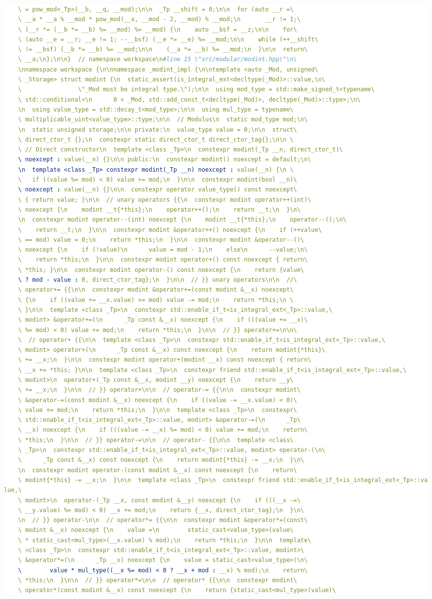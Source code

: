 ```yaml
    \ = pow_mod<_Tp>(__b, __q, __mod);\n\n  _Tp __shift = 0;\n\n  for (auto __r =\
    \ __a * __a % __mod * pow_mod(__x, __mod - 2, __mod) % __mod;\n       __r != 1;\
    \ (__r *= (__b *= __b) %= __mod) %= __mod) {\n    auto __bsf = __z;\n\n    for\
    \ (auto __e = __r; __e != 1; --__bsf) (__e *= __e) %= __mod;\n\n    while (++__shift\
    \ != __bsf) (__b *= __b) %= __mod;\n\n    (__a *= __b) %= __mod;\n  }\n\n  return\
    \ __a;\n};\n\n}  // namespace workspace\n#line 15 \"src/modular/modint.hpp\"\n\
    \nnamespace workspace {\n\nnamespace _modint_impl {\n\ntemplate <auto _Mod, unsigned\
    \ _Storage> struct modint {\n  static_assert(is_integral_ext<decltype(_Mod)>::value,\n\
    \                \"_Mod must be integral type.\");\n\n  using mod_type = std::make_signed_t<typename\
    \ std::conditional<\n      0 < _Mod, std::add_const_t<decltype(_Mod)>, decltype(_Mod)>::type>;\n\
    \n  using value_type = std::decay_t<mod_type>;\n\n  using mul_type = typename\
    \ multiplicable_uint<value_type>::type;\n\n  // Modulus\n  static mod_type mod;\n\
    \n  static unsigned storage;\n\n private:\n  value_type value = 0;\n\n  struct\
    \ direct_ctor_t {};\n  constexpr static direct_ctor_t direct_ctor_tag{};\n\n \
    \ // Direct constructor\n  template <class _Tp>\n  constexpr modint(_Tp __n, direct_ctor_t)\
    \ noexcept : value(__n) {}\n\n public:\n  constexpr modint() noexcept = default;\n\
    \n  template <class _Tp> constexpr modint(_Tp __n) noexcept : value(__n) {\n \
    \   if ((value %= mod) < 0) value += mod;\n  }\n\n  constexpr modint(bool __n)\
    \ noexcept : value(__n) {}\n\n  constexpr operator value_type() const noexcept\
    \ { return value; }\n\n  // unary operators {{\n  constexpr modint operator++(int)\
    \ noexcept {\n    modint __t{*this};\n    operator++();\n    return __t;\n  }\n\
    \n  constexpr modint operator--(int) noexcept {\n    modint __t{*this};\n    operator--();\n\
    \    return __t;\n  }\n\n  constexpr modint &operator++() noexcept {\n    if (++value\
    \ == mod) value = 0;\n    return *this;\n  }\n\n  constexpr modint &operator--()\
    \ noexcept {\n    if (!value)\n      value = mod - 1;\n    else\n      --value;\n\
    \    return *this;\n  }\n\n  constexpr modint operator+() const noexcept { return\
    \ *this; }\n\n  constexpr modint operator-() const noexcept {\n    return {value\
    \ ? mod - value : 0, direct_ctor_tag};\n  }\n\n  // }} unary operators\n\n  //\
    \ operator+= {{\n\n  constexpr modint &operator+=(const modint &__x) noexcept\
    \ {\n    if ((value += __x.value) >= mod) value -= mod;\n    return *this;\n \
    \ }\n\n  template <class _Tp>\n  constexpr std::enable_if_t<is_integral_ext<_Tp>::value,\
    \ modint> &operator+=(\n      _Tp const &__x) noexcept {\n    if (((value += __x)\
    \ %= mod) < 0) value += mod;\n    return *this;\n  }\n\n  // }} operator+=\n\n\
    \  // operator+ {{\n\n  template <class _Tp>\n  constexpr std::enable_if_t<is_integral_ext<_Tp>::value,\
    \ modint> operator+(\n      _Tp const &__x) const noexcept {\n    return modint{*this}\
    \ += __x;\n  }\n\n  constexpr modint operator+(modint __x) const noexcept { return\
    \ __x += *this; }\n\n  template <class _Tp>\n  constexpr friend std::enable_if_t<is_integral_ext<_Tp>::value,\
    \ modint>\n  operator+(_Tp const &__x, modint __y) noexcept {\n    return __y\
    \ += __x;\n  }\n\n  // }} operator+\n\n  // operator-= {{\n\n  constexpr modint\
    \ &operator-=(const modint &__x) noexcept {\n    if ((value -= __x.value) < 0)\
    \ value += mod;\n    return *this;\n  }\n\n  template <class _Tp>\n  constexpr\
    \ std::enable_if_t<is_integral_ext<_Tp>::value, modint> &operator-=(\n      _Tp\
    \ __x) noexcept {\n    if (((value -= __x) %= mod) < 0) value += mod;\n    return\
    \ *this;\n  }\n\n  // }} operator-=\n\n  // operator- {{\n\n  template <class\
    \ _Tp>\n  constexpr std::enable_if_t<is_integral_ext<_Tp>::value, modint> operator-(\n\
    \      _Tp const &__x) const noexcept {\n    return modint{*this} -= __x;\n  }\n\
    \n  constexpr modint operator-(const modint &__x) const noexcept {\n    return\
    \ modint{*this} -= __x;\n  }\n\n  template <class _Tp>\n  constexpr friend std::enable_if_t<is_integral_ext<_Tp>::value,\
    \ modint>\n  operator-(_Tp __x, const modint &__y) noexcept {\n    if (((__x -=\
    \ __y.value) %= mod) < 0) __x += mod;\n    return {__x, direct_ctor_tag};\n  }\n\
    \n  // }} operator-\n\n  // operator*= {{\n\n  constexpr modint &operator*=(const\
    \ modint &__x) noexcept {\n    value =\n        static_cast<value_type>(value\
    \ * static_cast<mul_type>(__x.value) % mod);\n    return *this;\n  }\n\n  template\
    \ <class _Tp>\n  constexpr std::enable_if_t<is_integral_ext<_Tp>::value, modint>\
    \ &operator*=(\n      _Tp __x) noexcept {\n    value = static_cast<value_type>(\n\
    \        value * mul_type((__x %= mod) < 0 ? __x + mod : __x) % mod);\n    return\
    \ *this;\n  }\n\n  // }} operator*=\n\n  // operator* {{\n\n  constexpr modint\
    \ operator*(const modint &__x) const noexcept {\n    return {static_cast<mul_type>(value)\
```